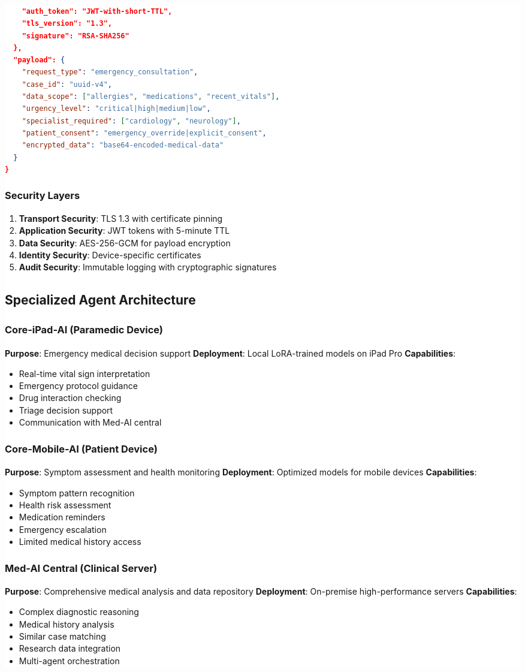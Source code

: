 ```json
    "auth_token": "JWT-with-short-TTL",
    "tls_version": "1.3",
    "signature": "RSA-SHA256"
  },
  "payload": {
    "request_type": "emergency_consultation",
    "case_id": "uuid-v4",
    "data_scope": ["allergies", "medications", "recent_vitals"],
    "urgency_level": "critical|high|medium|low",
    "specialist_required": ["cardiology", "neurology"],
    "patient_consent": "emergency_override|explicit_consent",
    "encrypted_data": "base64-encoded-medical-data"
  }
}
```

### Security Layers
1. **Transport Security**: TLS 1.3 with certificate pinning
2. **Application Security**: JWT tokens with 5-minute TTL
3. **Data Security**: AES-256-GCM for payload encryption
4. **Identity Security**: Device-specific certificates
5. **Audit Security**: Immutable logging with cryptographic signatures

## Specialized Agent Architecture

### Core-iPad-AI (Paramedic Device)
**Purpose**: Emergency medical decision support
**Deployment**: Local LoRA-trained models on iPad Pro
**Capabilities**:
- Real-time vital sign interpretation
- Emergency protocol guidance
- Drug interaction checking
- Triage decision support
- Communication with Med-AI central

### Core-Mobile-AI (Patient Device)
**Purpose**: Symptom assessment and health monitoring
**Deployment**: Optimized models for mobile devices
**Capabilities**:
- Symptom pattern recognition
- Health risk assessment
- Medication reminders
- Emergency escalation
- Limited medical history access

### Med-AI Central (Clinical Server)
**Purpose**: Comprehensive medical analysis and data repository
**Deployment**: On-premise high-performance servers
**Capabilities**:
- Complex diagnostic reasoning
- Medical history analysis
- Similar case matching
- Research data integration
- Multi-agent orchestration
